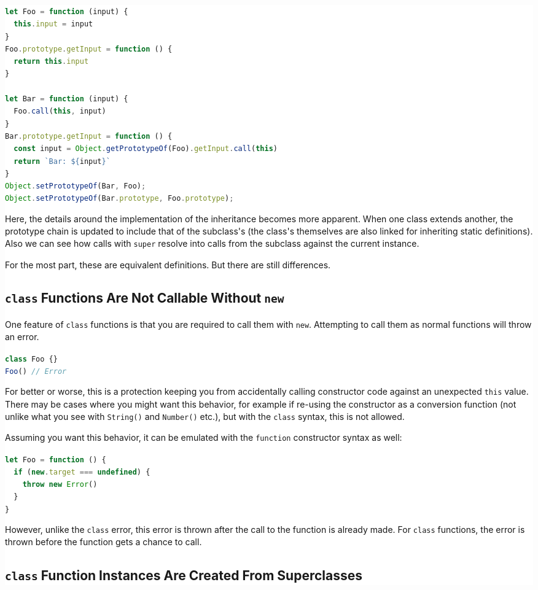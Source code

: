 ```javascript
let Foo = function (input) {
  this.input = input
}
Foo.prototype.getInput = function () {
  return this.input
}

let Bar = function (input) {
  Foo.call(this, input)
}
Bar.prototype.getInput = function () {
  const input = Object.getPrototypeOf(Foo).getInput.call(this)
  return `Bar: ${input}`
}
Object.setPrototypeOf(Bar, Foo);
Object.setPrototypeOf(Bar.prototype, Foo.prototype);
```

Here, the details around the implementation of the inheritance becomes more apparent.  When one class extends another, the prototype chain is updated to include that of the subclass's (the class's themselves are also linked for inheriting static definitions).  Also we can see how calls with `super` resolve into calls from the subclass against the current instance.

For the most part, these are equivalent definitions.  But there are still differences.

## `class` Functions Are Not Callable Without `new`

One feature of `class` functions is that you are required to call them with `new`.  Attempting to call them as normal functions will throw an error.

```javascript
class Foo {}
Foo() // Error
```

For better or worse, this is a protection keeping you from accidentally calling constructor code against an unexpected `this` value.  There may be cases where you might want this behavior, for example if re-using the constructor as a conversion function (not unlike what you see with `String()` and `Number()` etc.), but with the `class` syntax, this is not allowed.

Assuming you want this behavior, it can be emulated with the `function` constructor syntax as well:

```javascript
let Foo = function () {
  if (new.target === undefined) {
    throw new Error()
  }
}
```

However, unlike the `class` error, this error is thrown after the call to the function is already made.  For `class` functions, the error is thrown before the function gets a chance to call.

## `class` Function Instances Are Created From Superclasses
